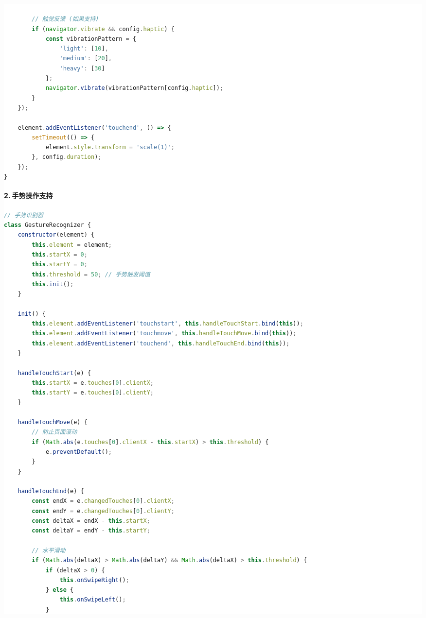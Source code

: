 ```javascript

        // 触觉反馈 (如果支持)
        if (navigator.vibrate && config.haptic) {
            const vibrationPattern = {
                'light': [10],
                'medium': [20],
                'heavy': [30]
            };
            navigator.vibrate(vibrationPattern[config.haptic]);
        }
    });

    element.addEventListener('touchend', () => {
        setTimeout(() => {
            element.style.transform = 'scale(1)';
        }, config.duration);
    });
}
```

#### 2. 手势操作支持
```javascript
// 手势识别器
class GestureRecognizer {
    constructor(element) {
        this.element = element;
        this.startX = 0;
        this.startY = 0;
        this.threshold = 50; // 手势触发阈值
        this.init();
    }

    init() {
        this.element.addEventListener('touchstart', this.handleTouchStart.bind(this));
        this.element.addEventListener('touchmove', this.handleTouchMove.bind(this));
        this.element.addEventListener('touchend', this.handleTouchEnd.bind(this));
    }

    handleTouchStart(e) {
        this.startX = e.touches[0].clientX;
        this.startY = e.touches[0].clientY;
    }

    handleTouchMove(e) {
        // 防止页面滚动
        if (Math.abs(e.touches[0].clientX - this.startX) > this.threshold) {
            e.preventDefault();
        }
    }

    handleTouchEnd(e) {
        const endX = e.changedTouches[0].clientX;
        const endY = e.changedTouches[0].clientY;
        const deltaX = endX - this.startX;
        const deltaY = endY - this.startY;

        // 水平滑动
        if (Math.abs(deltaX) > Math.abs(deltaY) && Math.abs(deltaX) > this.threshold) {
            if (deltaX > 0) {
                this.onSwipeRight();
            } else {
                this.onSwipeLeft();
            }
```
